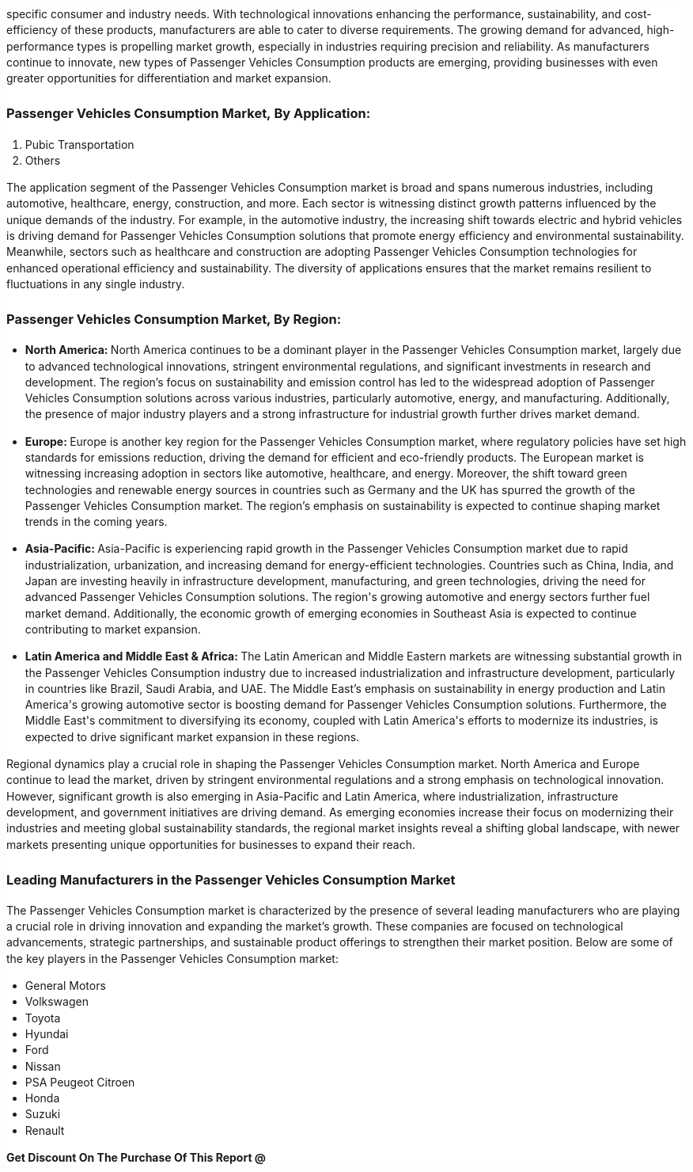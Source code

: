 specific consumer and industry needs. With technological innovations enhancing the performance, sustainability, and cost-efficiency of these products, manufacturers are able to cater to diverse requirements. The growing demand for advanced, high-performance types is propelling market growth, especially in industries requiring precision and reliability. As manufacturers continue to innovate, new types of Passenger Vehicles Consumption products are emerging, providing businesses with even greater opportunities for differentiation and market expansion.</p><h3>Passenger Vehicles Consumption Market,&nbsp;By Application:</h3><ol><li>Pubic Transportation<li> Others</li></ol><p>The application segment of the Passenger Vehicles Consumption market is broad and spans numerous industries, including automotive, healthcare, energy, construction, and more. Each sector is witnessing distinct growth patterns influenced by the unique demands of the industry. For example, in the automotive industry, the increasing shift towards electric and hybrid vehicles is driving demand for Passenger Vehicles Consumption solutions that promote energy efficiency and environmental sustainability. Meanwhile, sectors such as healthcare and construction are adopting Passenger Vehicles Consumption technologies for enhanced operational efficiency and sustainability. The diversity of applications ensures that the market remains resilient to fluctuations in any single industry.</p><h3>Passenger Vehicles Consumption Market, By Region:</h3><ul><li><p><strong>North America:&nbsp;</strong>North America continues to be a dominant player in the Passenger Vehicles Consumption market, largely due to advanced technological innovations, stringent environmental regulations, and significant investments in research and development. The region&rsquo;s focus on sustainability and emission control has led to the widespread adoption of Passenger Vehicles Consumption solutions across various industries, particularly automotive, energy, and manufacturing. Additionally, the presence of major industry players and a strong infrastructure for industrial growth further drives market demand.</p></li><li><p><strong><strong>Europe:&nbsp;</strong></strong>Europe is another key region for the Passenger Vehicles Consumption market, where regulatory policies have set high standards for emissions reduction, driving the demand for efficient and eco-friendly products. The European market is witnessing increasing adoption in sectors like automotive, healthcare, and energy. Moreover, the shift toward green technologies and renewable energy sources in countries such as Germany and the UK has spurred the growth of the Passenger Vehicles Consumption market. The region&rsquo;s emphasis on sustainability is expected to continue shaping market trends in the coming years.</p></li><li><p><strong><strong>Asia-Pacific:&nbsp;</strong></strong>Asia-Pacific is experiencing rapid growth in the Passenger Vehicles Consumption market due to rapid industrialization, urbanization, and increasing demand for energy-efficient technologies. Countries such as China, India, and Japan are investing heavily in infrastructure development, manufacturing, and green technologies, driving the need for advanced Passenger Vehicles Consumption solutions. The region's growing automotive and energy sectors further fuel market demand. Additionally, the economic growth of emerging economies in Southeast Asia is expected to continue contributing to market expansion.</p></li><li><p><strong><strong>Latin America and Middle East &amp; Africa:&nbsp;</strong></strong>The Latin American and Middle Eastern markets are witnessing substantial growth in the Passenger Vehicles Consumption industry due to increased industrialization and infrastructure development, particularly in countries like Brazil, Saudi Arabia, and UAE. The Middle East&rsquo;s emphasis on sustainability in energy production and Latin America's growing automotive sector is boosting demand for Passenger Vehicles Consumption solutions. Furthermore, the Middle East's commitment to diversifying its economy, coupled with Latin America's efforts to modernize its industries, is expected to drive significant market expansion in these regions.</p></li></ul><p>Regional dynamics play a crucial role in shaping the Passenger Vehicles Consumption market. North America and Europe continue to lead the market, driven by stringent environmental regulations and a strong emphasis on technological innovation. However, significant growth is also emerging in Asia-Pacific and Latin America, where industrialization, infrastructure development, and government initiatives are driving demand. As emerging economies increase their focus on modernizing their industries and meeting global sustainability standards, the regional market insights reveal a shifting global landscape, with newer markets presenting unique opportunities for businesses to expand their reach.</p><h3><strong>Leading Manufacturers in the Passenger Vehicles Consumption Market</strong></h3><p>The Passenger Vehicles Consumption market is characterized by the presence of several leading manufacturers who are playing a crucial role in driving innovation and expanding the market&rsquo;s growth. These companies are focused on technological advancements, strategic partnerships, and sustainable product offerings to strengthen their market position. Below are some of the key players in the Passenger Vehicles Consumption market:</p></div><div class="article-main__content" data-test-id="publishing-text-block"><ul><li><span class="">General Motors<li> Volkswagen<li> Toyota<li> Hyundai<li> Ford<li> Nissan<li> PSA Peugeot Citroen<li> Honda<li> Suzuki<li> Renault</span></li></ul></div><div class="article-main__content" data-test-id="publishing-text-block"><p><span class="font-[700]"><strong>Get Discount On The Purchase Of This Report @</strong>